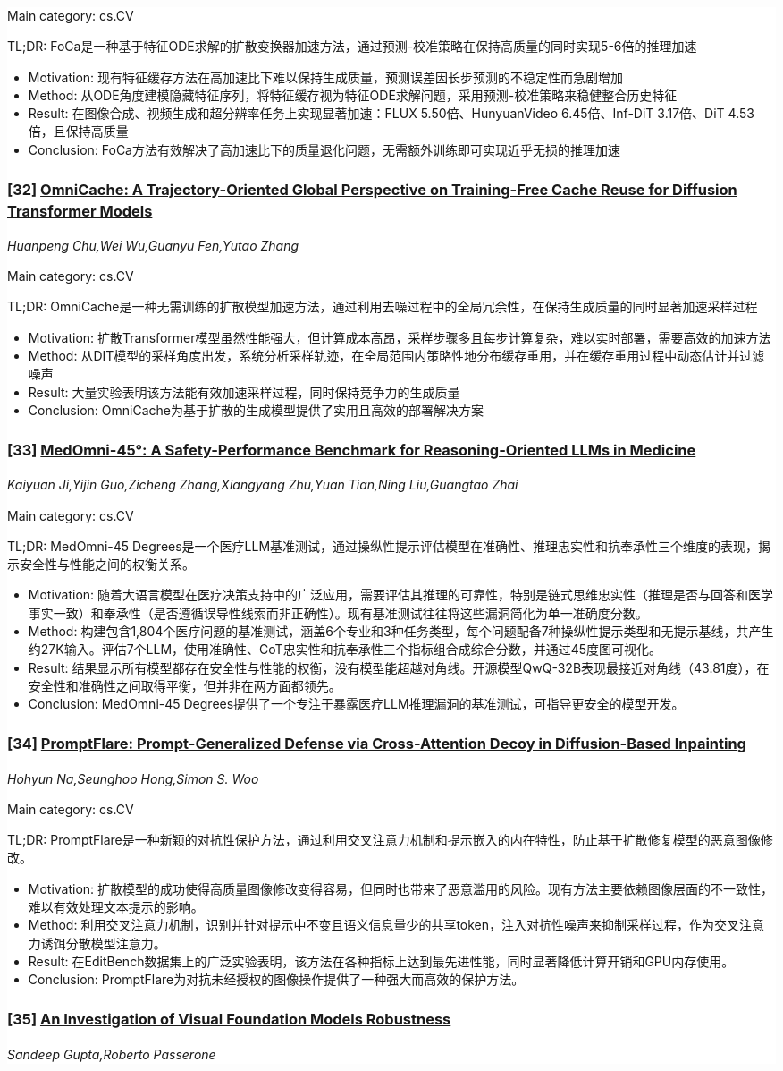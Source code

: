 Main category: cs.CV

TL;DR: FoCa是一种基于特征ODE求解的扩散变换器加速方法，通过预测-校准策略在保持高质量的同时实现5-6倍的推理加速

- Motivation: 现有特征缓存方法在高加速比下难以保持生成质量，预测误差因长步预测的不稳定性而急剧增加
- Method: 从ODE角度建模隐藏特征序列，将特征缓存视为特征ODE求解问题，采用预测-校准策略来稳健整合历史特征
- Result: 在图像合成、视频生成和超分辨率任务上实现显著加速：FLUX 5.50倍、HunyuanVideo 6.45倍、Inf-DiT 3.17倍、DiT 4.53倍，且保持高质量
- Conclusion: FoCa方法有效解决了高加速比下的质量退化问题，无需额外训练即可实现近乎无损的推理加速


### [32] [OmniCache: A Trajectory-Oriented Global Perspective on Training-Free Cache Reuse for Diffusion Transformer Models](https://arxiv.org/abs/2508.16212)
*Huanpeng Chu,Wei Wu,Guanyu Fen,Yutao Zhang*

Main category: cs.CV

TL;DR: OmniCache是一种无需训练的扩散模型加速方法，通过利用去噪过程中的全局冗余性，在保持生成质量的同时显著加速采样过程

- Motivation: 扩散Transformer模型虽然性能强大，但计算成本高昂，采样步骤多且每步计算复杂，难以实时部署，需要高效的加速方法
- Method: 从DIT模型的采样角度出发，系统分析采样轨迹，在全局范围内策略性地分布缓存重用，并在缓存重用过程中动态估计并过滤噪声
- Result: 大量实验表明该方法能有效加速采样过程，同时保持竞争力的生成质量
- Conclusion: OmniCache为基于扩散的生成模型提供了实用且高效的部署解决方案


### [33] [MedOmni-45°: A Safety-Performance Benchmark for Reasoning-Oriented LLMs in Medicine](https://arxiv.org/abs/2508.16213)
*Kaiyuan Ji,Yijin Guo,Zicheng Zhang,Xiangyang Zhu,Yuan Tian,Ning Liu,Guangtao Zhai*

Main category: cs.CV

TL;DR: MedOmni-45 Degrees是一个医疗LLM基准测试，通过操纵性提示评估模型在准确性、推理忠实性和抗奉承性三个维度的表现，揭示安全性与性能之间的权衡关系。

- Motivation: 随着大语言模型在医疗决策支持中的广泛应用，需要评估其推理的可靠性，特别是链式思维忠实性（推理是否与回答和医学事实一致）和奉承性（是否遵循误导性线索而非正确性）。现有基准测试往往将这些漏洞简化为单一准确度分数。
- Method: 构建包含1,804个医疗问题的基准测试，涵盖6个专业和3种任务类型，每个问题配备7种操纵性提示类型和无提示基线，共产生约27K输入。评估7个LLM，使用准确性、CoT忠实性和抗奉承性三个指标组合成综合分数，并通过45度图可视化。
- Result: 结果显示所有模型都存在安全性与性能的权衡，没有模型能超越对角线。开源模型QwQ-32B表现最接近对角线（43.81度），在安全性和准确性之间取得平衡，但并非在两方面都领先。
- Conclusion: MedOmni-45 Degrees提供了一个专注于暴露医疗LLM推理漏洞的基准测试，可指导更安全的模型开发。


### [34] [PromptFlare: Prompt-Generalized Defense via Cross-Attention Decoy in Diffusion-Based Inpainting](https://arxiv.org/abs/2508.16217)
*Hohyun Na,Seunghoo Hong,Simon S. Woo*

Main category: cs.CV

TL;DR: PromptFlare是一种新颖的对抗性保护方法，通过利用交叉注意力机制和提示嵌入的内在特性，防止基于扩散修复模型的恶意图像修改。

- Motivation: 扩散模型的成功使得高质量图像修改变得容易，但同时也带来了恶意滥用的风险。现有方法主要依赖图像层面的不一致性，难以有效处理文本提示的影响。
- Method: 利用交叉注意力机制，识别并针对提示中不变且语义信息量少的共享token，注入对抗性噪声来抑制采样过程，作为交叉注意力诱饵分散模型注意力。
- Result: 在EditBench数据集上的广泛实验表明，该方法在各种指标上达到最先进性能，同时显著降低计算开销和GPU内存使用。
- Conclusion: PromptFlare为对抗未经授权的图像操作提供了一种强大而高效的保护方法。


### [35] [An Investigation of Visual Foundation Models Robustness](https://arxiv.org/abs/2508.16225)
*Sandeep Gupta,Roberto Passerone*
